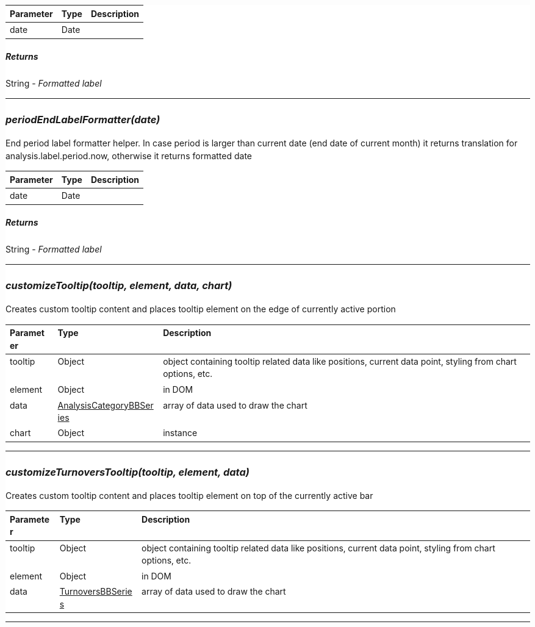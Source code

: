 | Parameter | Type | Description |
| :-- | :-- | :-- |
| date | Date |  |

##### Returns

String - *Formatted label*

---

### <a name="ext-bb-income-spending-analysis-category-ngperiodEndLabelFormatter"></a>*periodEndLabelFormatter(date)*

End period label formatter helper. In case period is larger than current date
(end date of current month) it returns translation for analysis.label.period.now,
otherwise it returns formatted date

| Parameter | Type | Description |
| :-- | :-- | :-- |
| date | Date |  |

##### Returns

String - *Formatted label*

---

### <a name="ext-bb-income-spending-analysis-category-ngcustomizeTooltip"></a>*customizeTooltip(tooltip, element, data, chart)*

Creates custom tooltip content and places tooltip element on the edge
of currently active portion

| Parameter | Type | Description |
| :-- | :-- | :-- |
| tooltip | Object | object containing tooltip related data like positions, current data point, styling from chart options, etc. |
| element | Object | in DOM |
| data | [AnalysisCategoryBBSeries](#AnalysisCategoryBBSeries) | array of data used to draw the chart |
| chart | Object | instance |

---

### <a name="ext-bb-income-spending-analysis-category-ngcustomizeTurnoversTooltip"></a>*customizeTurnoversTooltip(tooltip, element, data)*

Creates custom tooltip content and places tooltip element on top
of the currently active bar

| Parameter | Type | Description |
| :-- | :-- | :-- |
| tooltip | Object | object containing tooltip related data like positions, current data point, styling from chart options, etc. |
| element | Object | in DOM |
| data | [TurnoversBBSeries](#TurnoversBBSeries) | array of data used to draw the chart |

---